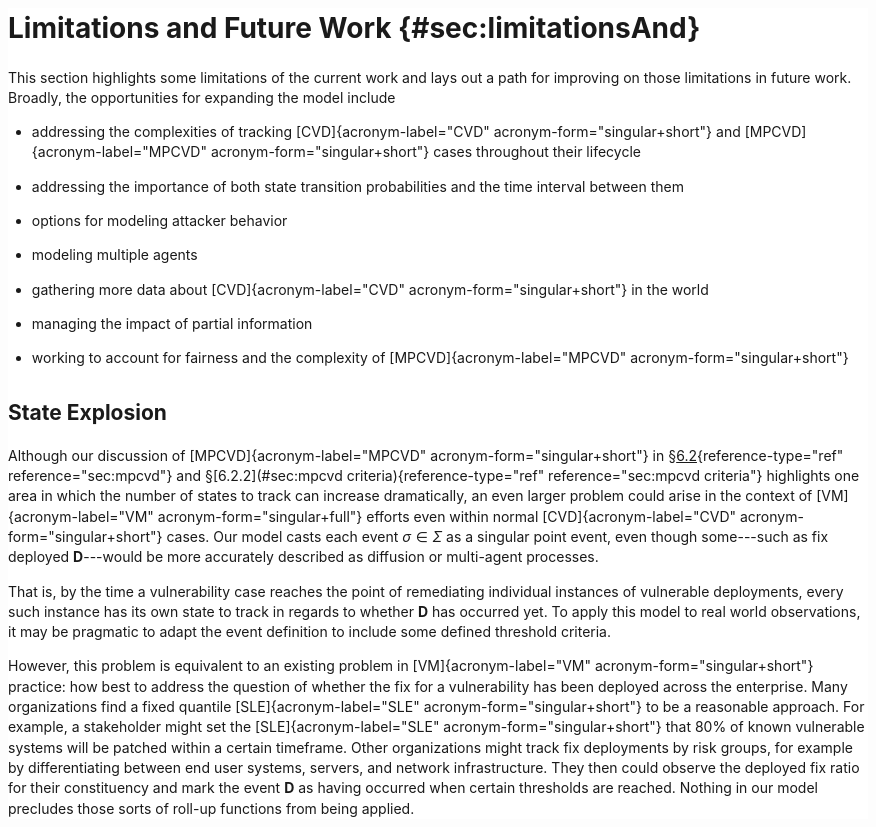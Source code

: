 # Limitations and Future Work {#sec:limitationsAnd}

This section highlights some limitations of the current work and lays
out a path for improving on those limitations in future work. Broadly,
the opportunities for expanding the model include

-   addressing the complexities of tracking [CVD]{acronym-label="CVD"
    acronym-form="singular+short"} and [MPCVD]{acronym-label="MPCVD"
    acronym-form="singular+short"} cases throughout their lifecycle

-   addressing the importance of both state transition probabilities and
    the time interval between them

-   options for modeling attacker behavior

-   modeling multiple agents

-   gathering more data about [CVD]{acronym-label="CVD"
    acronym-form="singular+short"} in the world

-   managing the impact of partial information

-   working to account for fairness and the complexity of
    [MPCVD]{acronym-label="MPCVD" acronym-form="singular+short"}

## State Explosion

Although our discussion of [MPCVD]{acronym-label="MPCVD"
acronym-form="singular+short"} in
§[6.2](#sec:mpcvd){reference-type="ref" reference="sec:mpcvd"} and
§[6.2.2](#sec:mpcvd criteria){reference-type="ref"
reference="sec:mpcvd criteria"} highlights one area in which the number
of states to track can increase dramatically, an even larger problem
could arise in the context of [VM]{acronym-label="VM"
acronym-form="singular+full"} efforts even within normal
[CVD]{acronym-label="CVD" acronym-form="singular+short"} cases. Our
model casts each event $\sigma \in \Sigma$ as a singular point event,
even though some---such as fix deployed $\mathbf{D}$---would be more
accurately described as diffusion or multi-agent processes.

That is, by the time a vulnerability case reaches the point of
remediating individual instances of vulnerable deployments, every such
instance has its own state to track in regards to whether $\mathbf{D}$
has occurred yet. To apply this model to real world observations, it may
be pragmatic to adapt the event definition to include some defined
threshold criteria.

However, this problem is equivalent to an existing problem in
[VM]{acronym-label="VM" acronym-form="singular+short"} practice: how
best to address the question of whether the fix for a vulnerability has
been deployed across the enterprise. Many organizations find a fixed
quantile [SLE]{acronym-label="SLE" acronym-form="singular+short"} to be
a reasonable approach. For example, a stakeholder might set the
[SLE]{acronym-label="SLE" acronym-form="singular+short"} that 80% of
known vulnerable systems will be patched within a certain timeframe.
Other organizations might track fix deployments by risk groups, for
example by differentiating between end user systems, servers, and
network infrastructure. They then could observe the deployed fix ratio
for their constituency and mark the event $\mathbf{D}$ as having
occurred when certain thresholds are reached. Nothing in our model
precludes those sorts of roll-up functions from being applied.
